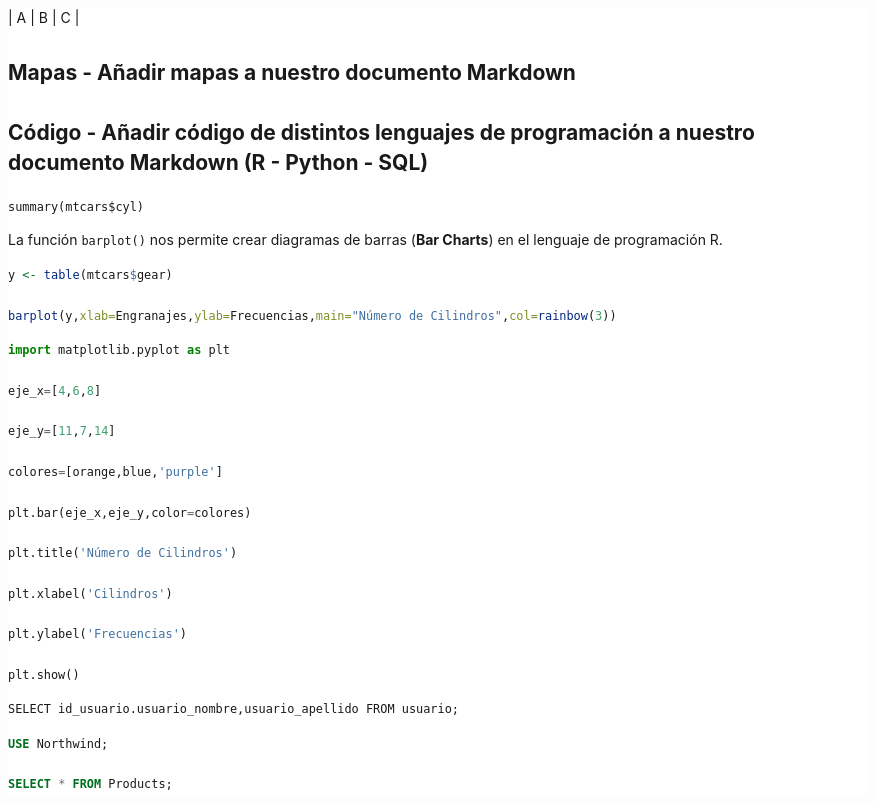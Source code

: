 |    A    |    B    |    C    |



## Mapas - Añadir mapas a nuestro documento Markdown

<center>

<iframe src="https://www.google.com/maps/embed?pb=!1m18!1m12!1m3!1d3901.980822578654!2d-77.03197518561798!3d-12.044840345143056!2m3!1f0!2f0!3f0!3m2!1i1024!2i768!4f13.1!3m3!1m2!1s0x9105c8b5d35662c7%3A0x15f0bda5ccbd31eb!2sPalacio%20de%20Gobierno%20del%20Per%C3%BA!5e0!3m2!1ses!2spe!4v1645459221285!5m2!1ses!2spe" width="600" height="450" style="border:0;" allowfullscreen loading="lazy" data-external="1">

</iframe>

</center>

## Código - Añadir código de distintos lenguajes de programación a nuestro documento Markdown (R - Python - SQL)

    summary(mtcars$cyl)

La función `barplot()` nos permite crear diagramas de barras (**Bar Charts**) en el lenguaje de programación R.

    
``` r
y <- table(mtcars$gear)

barplot(y,xlab=Engranajes,ylab=Frecuencias,main="Número de Cilindros",col=rainbow(3))
```

``` python
import matplotlib.pyplot as plt

eje_x=[4,6,8]

eje_y=[11,7,14]

colores=[orange,blue,'purple']

plt.bar(eje_x,eje_y,color=colores)

plt.title('Número de Cilindros')

plt.xlabel('Cilindros')

plt.ylabel('Frecuencias')

plt.show()
```

    SELECT id_usuario.usuario_nombre,usuario_apellido FROM usuario;

``` sql
USE Northwind;

SELECT * FROM Products;
```


[^1]: **RMarkdown es un paquete del lenguaje de programación R, que nos permite crear documento científicos y técnicos en distintos formatos HTML,PDF,Microsoft Word entre otros**